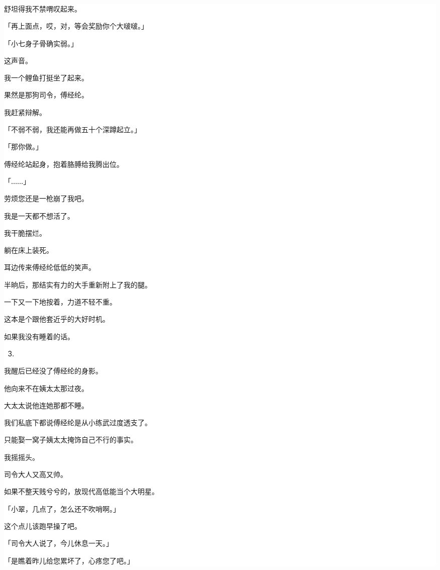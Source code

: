 舒坦得我不禁喟叹起来。

「再上面点，哎，对，等会奖励你个大啵啵。」

「小七身子骨确实弱。」

这声音。

我一个鲤鱼打挺坐了起来。

果然是那狗司令，傅经纶。

我赶紧辩解。

「不弱不弱，我还能再做五十个深蹲起立。」

「那你做。」

傅经纶站起身，抱着胳膊给我腾出位。

「……」

劳烦您还是一枪崩了我吧。

我是一天都不想活了。

我干脆摆烂。

躺在床上装死。

耳边传来傅经纶低低的笑声。

半晌后，那结实有力的大手重新附上了我的腿。

一下又一下地按着，力道不轻不重。

这本是个跟他套近乎的大好时机。

如果我没有睡着的话。

3.

我醒后已经没了傅经纶的身影。

他向来不在姨太太那过夜。

大太太说他连她那都不睡。

我们私底下都说傅经纶是从小练武过度透支了。

只能娶一窝子姨太太掩饰自己不行的事实。

我摇摇头。

司令大人又高又帅。

如果不整天贱兮兮的，放现代高低能当个大明星。

「小翠，几点了，怎么还不吹哨啊。」

这个点儿该跑早操了吧。

「司令大人说了，今儿休息一天。」

「是瞧着昨儿给您累坏了，心疼您了吧。」
